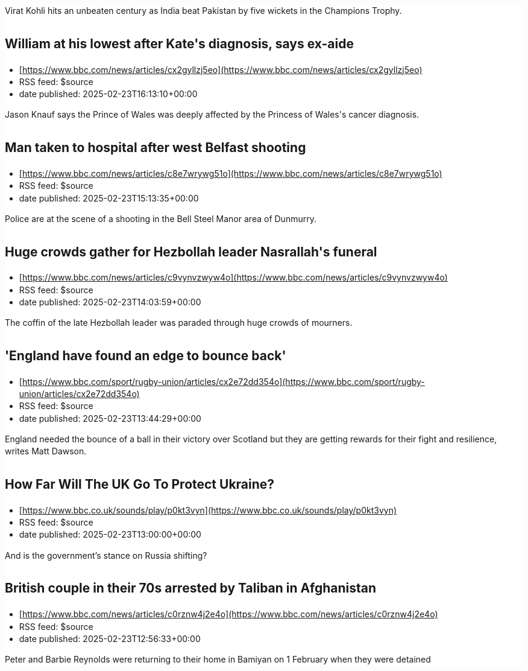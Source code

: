 Virat Kohli hits an unbeaten century as India beat Pakistan by five wickets in the Champions Trophy.

## William at his lowest after Kate's diagnosis, says ex-aide
 - [https://www.bbc.com/news/articles/cx2gyllzj5eo](https://www.bbc.com/news/articles/cx2gyllzj5eo)
 - RSS feed: $source
 - date published: 2025-02-23T16:13:10+00:00

Jason Knauf says the Prince of Wales was deeply affected by the Princess of Wales's cancer diagnosis.

## Man taken to hospital after west Belfast shooting
 - [https://www.bbc.com/news/articles/c8e7wrywg51o](https://www.bbc.com/news/articles/c8e7wrywg51o)
 - RSS feed: $source
 - date published: 2025-02-23T15:13:35+00:00

Police are at the scene of a shooting in the Bell Steel Manor area of Dunmurry.

## Huge crowds gather for Hezbollah leader Nasrallah's funeral
 - [https://www.bbc.com/news/articles/c9vynvzwyw4o](https://www.bbc.com/news/articles/c9vynvzwyw4o)
 - RSS feed: $source
 - date published: 2025-02-23T14:03:59+00:00

The coffin of the late Hezbollah leader was paraded through huge crowds of mourners.

## 'England have found an edge to bounce back'
 - [https://www.bbc.com/sport/rugby-union/articles/cx2e72dd354o](https://www.bbc.com/sport/rugby-union/articles/cx2e72dd354o)
 - RSS feed: $source
 - date published: 2025-02-23T13:44:29+00:00

England needed the bounce of a ball in their victory over Scotland but they are getting rewards for their fight and resilience, writes Matt Dawson.

## How Far Will The UK Go To Protect Ukraine?
 - [https://www.bbc.co.uk/sounds/play/p0kt3vyn](https://www.bbc.co.uk/sounds/play/p0kt3vyn)
 - RSS feed: $source
 - date published: 2025-02-23T13:00:00+00:00

And is the government’s stance on Russia shifting?

## British couple in their 70s arrested by Taliban in Afghanistan
 - [https://www.bbc.com/news/articles/c0rznw4j2e4o](https://www.bbc.com/news/articles/c0rznw4j2e4o)
 - RSS feed: $source
 - date published: 2025-02-23T12:56:33+00:00

Peter and Barbie Reynolds were returning to their home in Bamiyan on 1 February when they were detained
